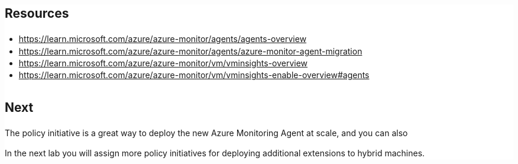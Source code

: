 ## Resources

* <https://learn.microsoft.com/azure/azure-monitor/agents/agents-overview>
* <https://learn.microsoft.com/azure/azure-monitor/agents/azure-monitor-agent-migration>
* <https://learn.microsoft.com/azure/azure-monitor/vm/vminsights-overview>
* <https://learn.microsoft.com/azure/azure-monitor/vm/vminsights-enable-overview#agents>


## Next

The policy initiative is a great way to deploy the new Azure Monitoring Agent at scale, and you can also

In the next lab you will assign more policy initiatives for deploying additional extensions to hybrid machines.

